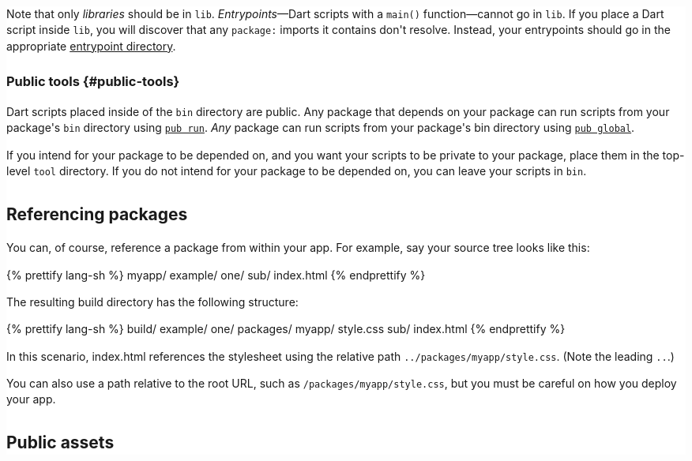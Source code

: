 Note that only *libraries* should be in `lib`. *Entrypoints*&mdash;Dart scripts
with a `main()` function&mdash;cannot go in `lib`. If you place a Dart script
inside `lib`, you will discover that any `package:` imports it contains don't
resolve. Instead, your entrypoints should go in the appropriate
[entrypoint directory](glossary.html#entrypoint-directory).

### Public tools {#public-tools}

Dart scripts placed inside of the `bin` directory are public. Any package
that depends on your package can run scripts from your package's `bin`
directory using [`pub run`](cmd/pub-run.html). <em>Any</em> package can run scripts
from your package's bin directory using [`pub global`](cmd/pub-global.html).

If you intend for your package to be depended on,
and you want your scripts to be private to your package, place them
in the top-level `tool` directory.
If you do not intend for your package to be depended on, you can leave your
scripts in `bin`.

## Referencing packages

You can, of course, reference a package from within your app.
For example, say your source tree looks like this:

{% prettify lang-sh %}
myapp/
  example/
    one/
      sub/
        index.html
{% endprettify %}

The resulting build directory has the following structure:

{% prettify lang-sh %}
build/
  example/
    one/
      packages/
        myapp/
          style.css
      sub/
        index.html
{% endprettify %}

In this scenario, index.html references the stylesheet using
the relative path `../packages/myapp/style.css`. (Note the leading `..`.)

You can also use a path relative to the root URL, such as
`/packages/myapp/style.css`, but you must be careful on how you
deploy your app.

## Public assets
